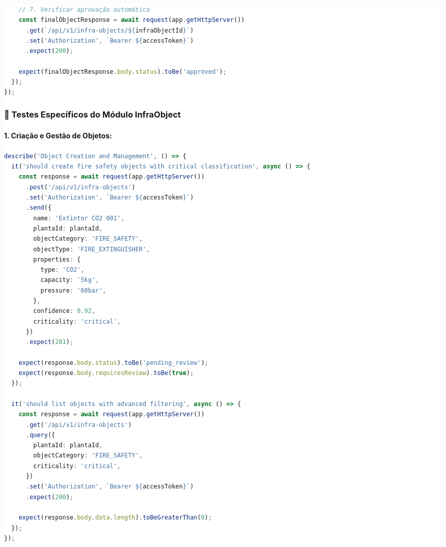 ```typescript
    // 7. Verificar aprovação automática
    const finalObjectResponse = await request(app.getHttpServer())
      .get(`/api/v1/infra-objects/${infraObjectId}`)
      .set('Authorization', `Bearer ${accessToken}`)
      .expect(200);

    expect(finalObjectResponse.body.status).toBe('approved');
  });
});
```

### **🎯 Testes Específicos do Módulo InfraObject**

#### **1. Criação e Gestão de Objetos:**
```typescript
describe('Object Creation and Management', () => {
  it('should create fire safety objects with critical classification', async () => {
    const response = await request(app.getHttpServer())
      .post('/api/v1/infra-objects')
      .set('Authorization', `Bearer ${accessToken}`)
      .send({
        name: 'Extintor CO2 001',
        plantaId: plantaId,
        objectCategory: 'FIRE_SAFETY',
        objectType: 'FIRE_EXTINGUISHER',
        properties: {
          type: 'CO2',
          capacity: '5kg',
          pressure: '60bar',
        },
        confidence: 0.92,
        criticality: 'critical',
      })
      .expect(201);

    expect(response.body.status).toBe('pending_review');
    expect(response.body.requiresReview).toBe(true);
  });

  it('should list objects with advanced filtering', async () => {
    const response = await request(app.getHttpServer())
      .get('/api/v1/infra-objects')
      .query({
        plantaId: plantaId,
        objectCategory: 'FIRE_SAFETY',
        criticality: 'critical',
      })
      .set('Authorization', `Bearer ${accessToken}`)
      .expect(200);

    expect(response.body.data.length).toBeGreaterThan(0);
  });
});
```
